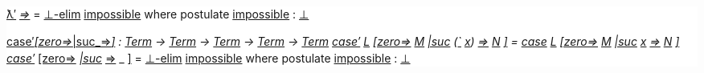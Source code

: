 <a id="7163" href="{% endraw %}{{ site.baseurl }}{% link out/Assignment3.md %}{% raw %}#7111" class="CatchallClause Function Operator">ƛ′</a><a id="7165" class="CatchallClause"> </a><a id="7166" class="CatchallClause Symbol">_</a><a id="7167" class="CatchallClause"> </a><a id="7168" href="{% endraw %}{{ site.baseurl }}{% link out/Assignment3.md %}{% raw %}#7111" class="CatchallClause Function Operator">⇒</a><a id="7169" class="CatchallClause"> </a><a id="7170" class="CatchallClause Symbol">_</a>      <a id="7177" class="Symbol">=</a>  <a id="7180" href="https://agda.github.io/agda-stdlib/Data.Empty.html#360" class="Function">⊥-elim</a> <a id="7187" href="{% endraw %}{{ site.baseurl }}{% link out/Assignment3.md %}{% raw %}#7216" class="Postulate">impossible</a>
  <a id="7200" class="Keyword">where</a> <a id="7206" class="Keyword">postulate</a> <a id="7216" href="{% endraw %}{{ site.baseurl }}{% link out/Assignment3.md %}{% raw %}#7216" class="Postulate">impossible</a> <a id="7227" class="Symbol">:</a> <a id="7229" href="https://agda.github.io/agda-stdlib/Data.Empty.html#243" class="Datatype">⊥</a>

<a id="case′_[zero⇒_|suc_⇒_]"></a><a id="7232" href="{% endraw %}{{ site.baseurl }}{% link out/Assignment3.md %}{% raw %}#7232" class="Function Operator">case′_[zero⇒_|suc_⇒_]</a> <a id="7254" class="Symbol">:</a> <a id="7256" href="plfa.Lambda.html#3783" class="Datatype">Term</a> <a id="7261" class="Symbol">→</a> <a id="7263" href="plfa.Lambda.html#3783" class="Datatype">Term</a> <a id="7268" class="Symbol">→</a> <a id="7270" href="plfa.Lambda.html#3783" class="Datatype">Term</a> <a id="7275" class="Symbol">→</a> <a id="7277" href="plfa.Lambda.html#3783" class="Datatype">Term</a> <a id="7282" class="Symbol">→</a> <a id="7284" href="plfa.Lambda.html#3783" class="Datatype">Term</a>
<a id="7289" href="{% endraw %}{{ site.baseurl }}{% link out/Assignment3.md %}{% raw %}#7232" class="Function Operator">case′</a> <a id="7295" href="{% endraw %}{{ site.baseurl }}{% link out/Assignment3.md %}{% raw %}#7295" class="Bound">L</a> <a id="7297" href="{% endraw %}{{ site.baseurl }}{% link out/Assignment3.md %}{% raw %}#7232" class="Function Operator">[zero⇒</a> <a id="7304" href="{% endraw %}{{ site.baseurl }}{% link out/Assignment3.md %}{% raw %}#7304" class="Bound">M</a> <a id="7306" href="{% endraw %}{{ site.baseurl }}{% link out/Assignment3.md %}{% raw %}#7232" class="Function Operator">|suc</a> <a id="7311" class="Symbol">(</a><a id="7312" href="plfa.Lambda.html#3802" class="InductiveConstructor Operator">`</a> <a id="7314" href="{% endraw %}{{ site.baseurl }}{% link out/Assignment3.md %}{% raw %}#7314" class="Bound">x</a><a id="7315" class="Symbol">)</a> <a id="7317" href="{% endraw %}{{ site.baseurl }}{% link out/Assignment3.md %}{% raw %}#7232" class="Function Operator">⇒</a> <a id="7319" href="{% endraw %}{{ site.baseurl }}{% link out/Assignment3.md %}{% raw %}#7319" class="Bound">N</a> <a id="7321" href="{% endraw %}{{ site.baseurl }}{% link out/Assignment3.md %}{% raw %}#7232" class="Function Operator">]</a>  <a id="7324" class="Symbol">=</a>  <a id="7327" href="plfa.Lambda.html#4010" class="InductiveConstructor Operator">case</a> <a id="7332" href="{% endraw %}{{ site.baseurl }}{% link out/Assignment3.md %}{% raw %}#7295" class="Bound">L</a> <a id="7334" href="plfa.Lambda.html#4010" class="InductiveConstructor Operator">[zero⇒</a> <a id="7341" href="{% endraw %}{{ site.baseurl }}{% link out/Assignment3.md %}{% raw %}#7304" class="Bound">M</a> <a id="7343" href="plfa.Lambda.html#4010" class="InductiveConstructor Operator">|suc</a> <a id="7348" href="{% endraw %}{{ site.baseurl }}{% link out/Assignment3.md %}{% raw %}#7314" class="Bound">x</a> <a id="7350" href="plfa.Lambda.html#4010" class="InductiveConstructor Operator">⇒</a> <a id="7352" href="{% endraw %}{{ site.baseurl }}{% link out/Assignment3.md %}{% raw %}#7319" class="Bound">N</a> <a id="7354" href="plfa.Lambda.html#4010" class="InductiveConstructor Operator">]</a>
<a id="7356" href="{% endraw %}{{ site.baseurl }}{% link out/Assignment3.md %}{% raw %}#7232" class="CatchallClause Function Operator">case′</a><a id="7361" class="CatchallClause"> </a><a id="7362" class="CatchallClause Symbol">_</a><a id="7363" class="CatchallClause"> </a><a id="7364" href="{% endraw %}{{ site.baseurl }}{% link out/Assignment3.md %}{% raw %}#7232" class="CatchallClause Function Operator">[zero⇒</a><a id="7370" class="CatchallClause"> </a><a id="7371" class="CatchallClause Symbol">_</a><a id="7372" class="CatchallClause"> </a><a id="7373" href="{% endraw %}{{ site.baseurl }}{% link out/Assignment3.md %}{% raw %}#7232" class="CatchallClause Function Operator">|suc</a><a id="7377" class="CatchallClause"> </a><a id="7378" class="CatchallClause Symbol">_</a><a id="7379" class="CatchallClause"> </a><a id="7380" href="{% endraw %}{{ site.baseurl }}{% link out/Assignment3.md %}{% raw %}#7232" class="CatchallClause Function Operator">⇒</a><a id="7381" class="CatchallClause"> </a><a id="7382" class="CatchallClause Symbol">_</a><a id="7383" class="CatchallClause"> </a><a id="7384" href="{% endraw %}{{ site.baseurl }}{% link out/Assignment3.md %}{% raw %}#7232" class="CatchallClause Function Operator">]</a>      <a id="7391" class="Symbol">=</a>  <a id="7394" href="https://agda.github.io/agda-stdlib/Data.Empty.html#360" class="Function">⊥-elim</a> <a id="7401" href="{% endraw %}{{ site.baseurl }}{% link out/Assignment3.md %}{% raw %}#7430" class="Postulate">impossible</a>
  <a id="7414" class="Keyword">where</a> <a id="7420" class="Keyword">postulate</a> <a id="7430" href="{% endraw %}{{ site.baseurl }}{% link out/Assignment3.md %}{% raw %}#7430" class="Postulate">impossible</a> <a id="7441" class="Symbol">:</a> <a id="7443" href="https://agda.github.io/agda-stdlib/Data.Empty.html#243" class="Datatype">⊥</a>
